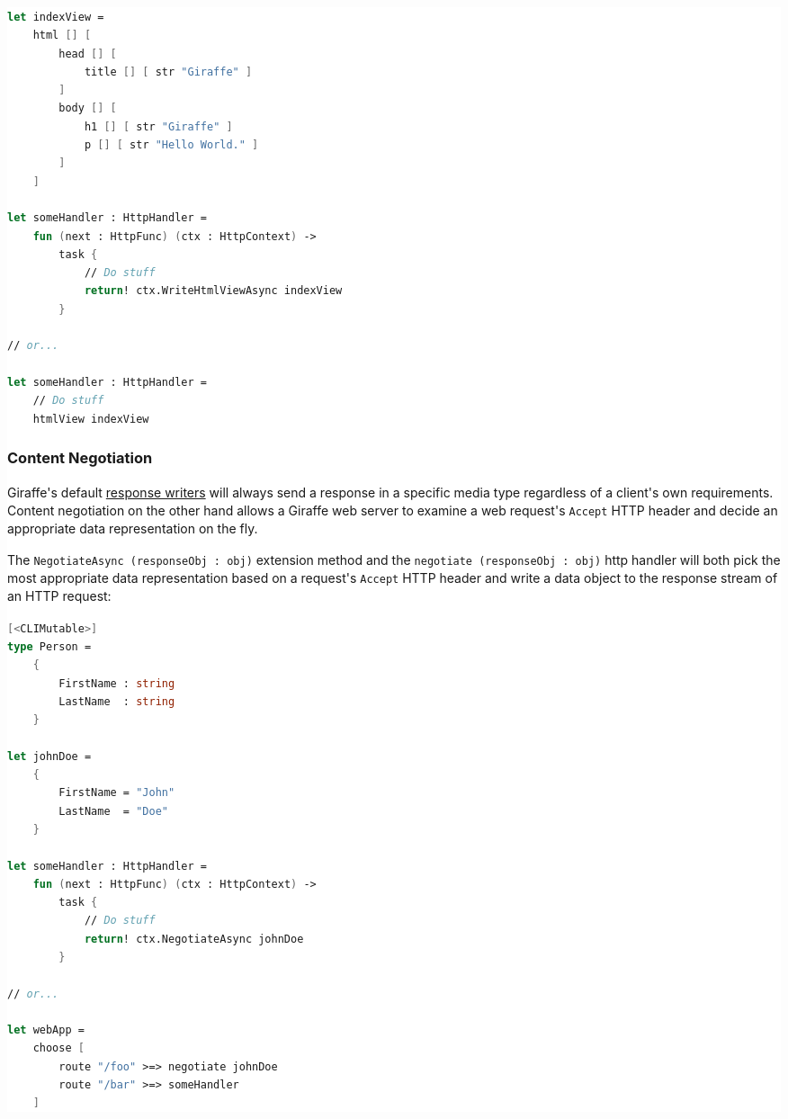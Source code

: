 ```fsharp
let indexView =
    html [] [
        head [] [
            title [] [ str "Giraffe" ]
        ]
        body [] [
            h1 [] [ str "Giraffe" ]
            p [] [ str "Hello World." ]
        ]
    ]

let someHandler : HttpHandler =
    fun (next : HttpFunc) (ctx : HttpContext) ->
        task {
            // Do stuff
            return! ctx.WriteHtmlViewAsync indexView
        }

// or...

let someHandler : HttpHandler =
    // Do stuff
    htmlView indexView
```

### Content Negotiation

Giraffe's default [response writers](#response-writing) will always send a response in a specific media type regardless of a client's own requirements. Content negotiation on the other hand allows a Giraffe web server to examine a web request's `Accept` HTTP header and decide an appropriate data representation on the fly.

The `NegotiateAsync (responseObj : obj)` extension method and the `negotiate (responseObj : obj)` http handler will both pick the most appropriate data representation based on a request's `Accept` HTTP header and write a data object to the response stream of an HTTP request:

```fsharp
[<CLIMutable>]
type Person =
    {
        FirstName : string
        LastName  : string
    }

let johnDoe =
    {
        FirstName = "John"
        LastName  = "Doe"
    }

let someHandler : HttpHandler =
    fun (next : HttpFunc) (ctx : HttpContext) ->
        task {
            // Do stuff
            return! ctx.NegotiateAsync johnDoe
        }

// or...

let webApp =
    choose [
        route "/foo" >=> negotiate johnDoe
        route "/bar" >=> someHandler
    ]
```